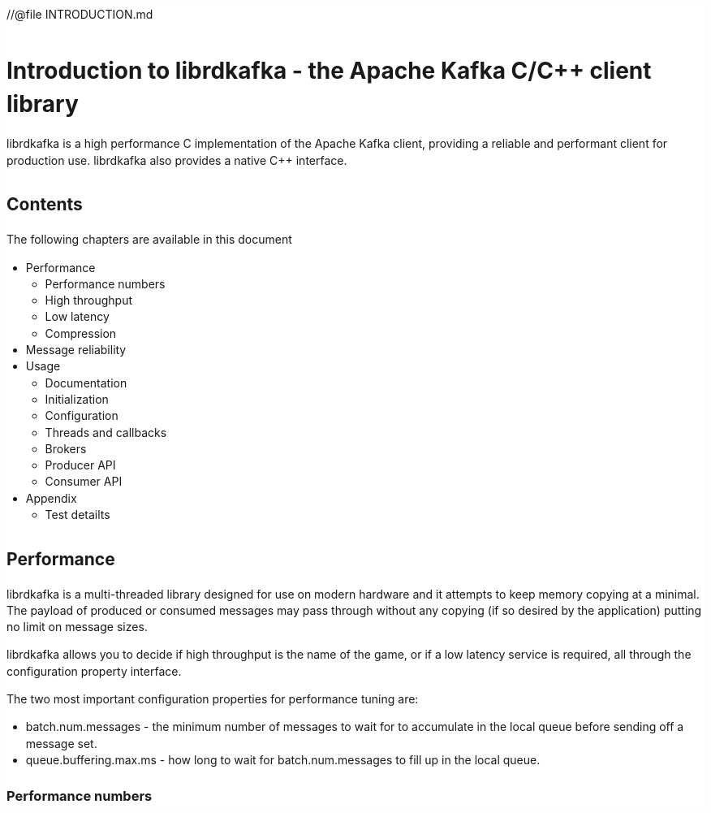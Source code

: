 //@file INTRODUCTION.md
# Introduction to librdkafka - the Apache Kafka C/C++ client library


librdkafka is a high performance C implementation of the Apache
Kafka client, providing a reliable and performant client for production use.
librdkafka also provides a native C++ interface.

## Contents

The following chapters are available in this document

  * Performance
    * Performance numbers
    * High throughput
    * Low latency
    * Compression
  * Message reliability
  * Usage
    * Documentation
    * Initialization
    * Configuration
    * Threads and callbacks
    * Brokers
    * Producer API
    * Consumer API
  * Appendix
    * Test detailts
  



## Performance

librdkafka is a multi-threaded library designed for use on modern hardware and
it attempts to keep memory copying at a minimal. The payload of produced or
consumed messages may pass through without any copying
(if so desired by the application) putting no limit on message sizes.

librdkafka allows you to decide if high throughput is the name of the game,
or if a low latency service is required, all through the configuration
property interface.

The two most important configuration properties for performance tuning are:

  * batch.num.messages - the minimum number of messages to wait for to
	  accumulate in the local queue before sending off a message set.
  * queue.buffering.max.ms - how long to wait for batch.num.messages to
	  fill up in the local queue.


### Performance numbers
